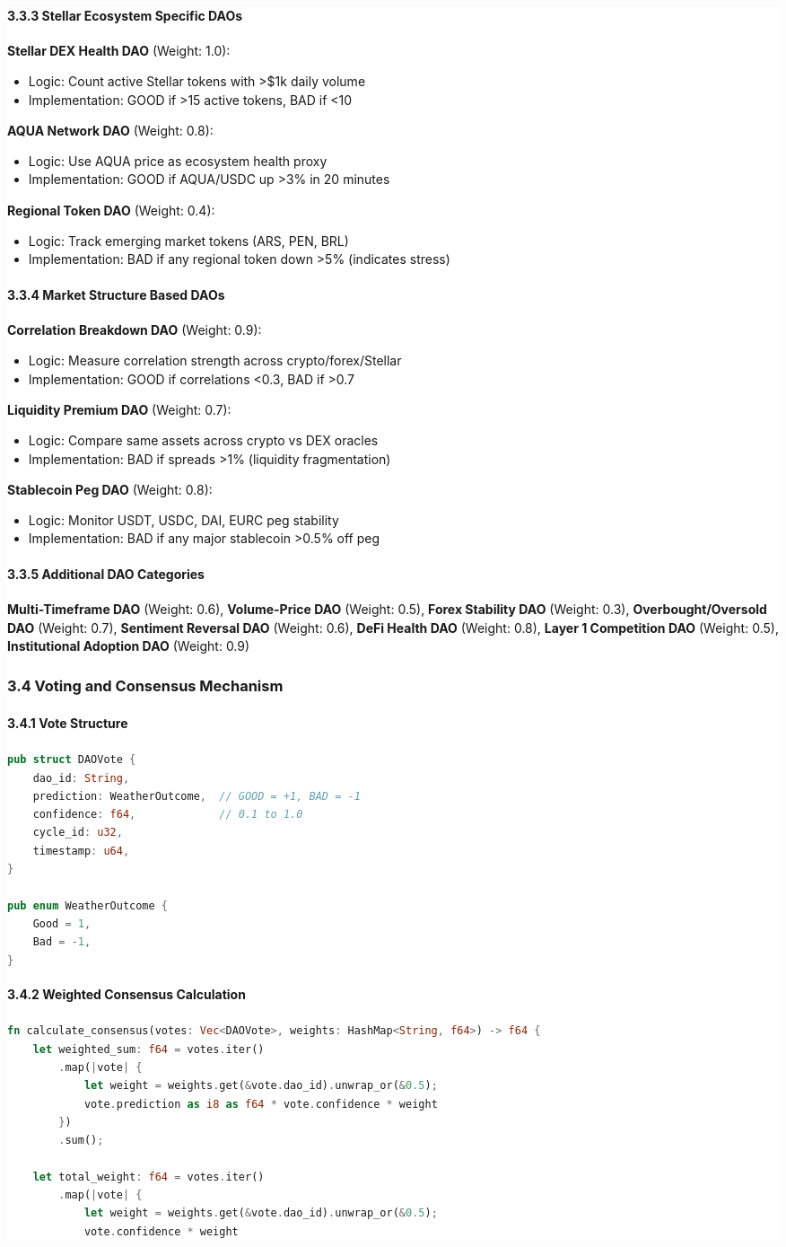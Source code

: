 #### 3.3.3 Stellar Ecosystem Specific DAOs

**Stellar DEX Health DAO** (Weight: 1.0):
- Logic: Count active Stellar tokens with >$1k daily volume
- Implementation: GOOD if >15 active tokens, BAD if <10

**AQUA Network DAO** (Weight: 0.8):
- Logic: Use AQUA price as ecosystem health proxy
- Implementation: GOOD if AQUA/USDC up >3% in 20 minutes

**Regional Token DAO** (Weight: 0.4):
- Logic: Track emerging market tokens (ARS, PEN, BRL)
- Implementation: BAD if any regional token down >5% (indicates stress)

#### 3.3.4 Market Structure Based DAOs

**Correlation Breakdown DAO** (Weight: 0.9):
- Logic: Measure correlation strength across crypto/forex/Stellar
- Implementation: GOOD if correlations <0.3, BAD if >0.7

**Liquidity Premium DAO** (Weight: 0.7):
- Logic: Compare same assets across crypto vs DEX oracles
- Implementation: BAD if spreads >1% (liquidity fragmentation)

**Stablecoin Peg DAO** (Weight: 0.8):
- Logic: Monitor USDT, USDC, DAI, EURC peg stability
- Implementation: BAD if any major stablecoin >0.5% off peg

#### 3.3.5 Additional DAO Categories

**Multi-Timeframe DAO** (Weight: 0.6), **Volume-Price DAO** (Weight: 0.5), **Forex Stability DAO** (Weight: 0.3), **Overbought/Oversold DAO** (Weight: 0.7), **Sentiment Reversal DAO** (Weight: 0.6), **DeFi Health DAO** (Weight: 0.8), **Layer 1 Competition DAO** (Weight: 0.5), **Institutional Adoption DAO** (Weight: 0.9)

### 3.4 Voting and Consensus Mechanism

#### 3.4.1 Vote Structure
```rust
pub struct DAOVote {
    dao_id: String,
    prediction: WeatherOutcome,  // GOOD = +1, BAD = -1
    confidence: f64,             // 0.1 to 1.0 
    cycle_id: u32,
    timestamp: u64,
}

pub enum WeatherOutcome {
    Good = 1,
    Bad = -1,
}
```

#### 3.4.2 Weighted Consensus Calculation
```rust
fn calculate_consensus(votes: Vec<DAOVote>, weights: HashMap<String, f64>) -> f64 {
    let weighted_sum: f64 = votes.iter()
        .map(|vote| {
            let weight = weights.get(&vote.dao_id).unwrap_or(&0.5);
            vote.prediction as i8 as f64 * vote.confidence * weight
        })
        .sum();
    
    let total_weight: f64 = votes.iter()
        .map(|vote| {
            let weight = weights.get(&vote.dao_id).unwrap_or(&0.5);
            vote.confidence * weight
```